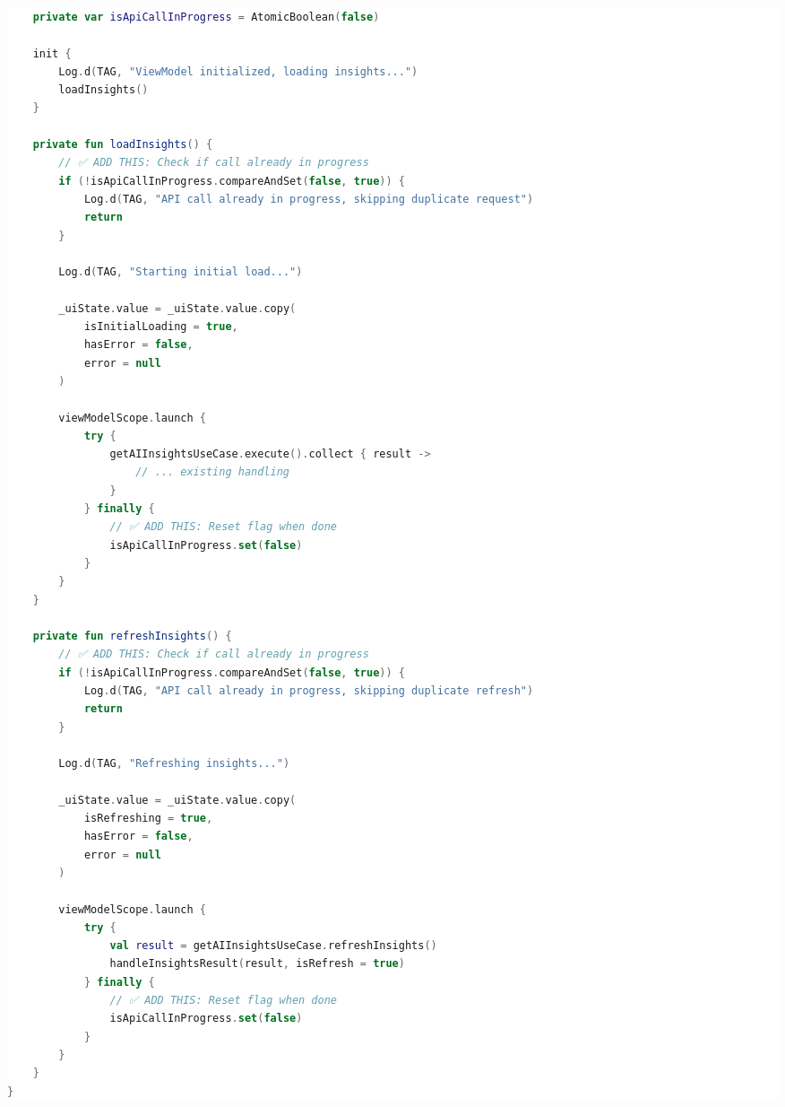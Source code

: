 ```kotlin
    private var isApiCallInProgress = AtomicBoolean(false)

    init {
        Log.d(TAG, "ViewModel initialized, loading insights...")
        loadInsights()
    }

    private fun loadInsights() {
        // ✅ ADD THIS: Check if call already in progress
        if (!isApiCallInProgress.compareAndSet(false, true)) {
            Log.d(TAG, "API call already in progress, skipping duplicate request")
            return
        }

        Log.d(TAG, "Starting initial load...")

        _uiState.value = _uiState.value.copy(
            isInitialLoading = true,
            hasError = false,
            error = null
        )

        viewModelScope.launch {
            try {
                getAIInsightsUseCase.execute().collect { result ->
                    // ... existing handling
                }
            } finally {
                // ✅ ADD THIS: Reset flag when done
                isApiCallInProgress.set(false)
            }
        }
    }

    private fun refreshInsights() {
        // ✅ ADD THIS: Check if call already in progress
        if (!isApiCallInProgress.compareAndSet(false, true)) {
            Log.d(TAG, "API call already in progress, skipping duplicate refresh")
            return
        }

        Log.d(TAG, "Refreshing insights...")

        _uiState.value = _uiState.value.copy(
            isRefreshing = true,
            hasError = false,
            error = null
        )

        viewModelScope.launch {
            try {
                val result = getAIInsightsUseCase.refreshInsights()
                handleInsightsResult(result, isRefresh = true)
            } finally {
                // ✅ ADD THIS: Reset flag when done
                isApiCallInProgress.set(false)
            }
        }
    }
}
```
